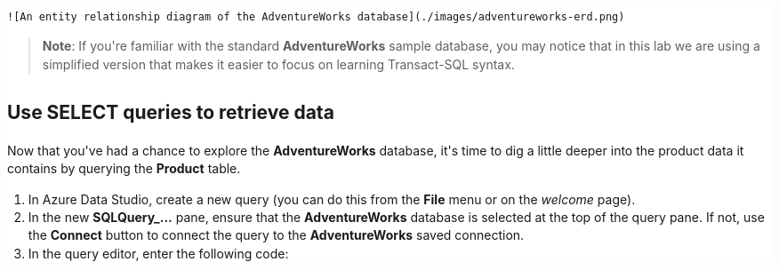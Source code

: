     ![An entity relationship diagram of the AdventureWorks database](./images/adventureworks-erd.png)

> **Note**: If you're familiar with the standard **AdventureWorks** sample database, you may notice that in this lab we are using a simplified version that makes it easier to focus on learning Transact-SQL syntax.

## Use SELECT queries to retrieve data

Now that you've had a chance to explore the **AdventureWorks** database, it's time to dig a little deeper into the product data it contains by querying the **Product** table.

1. In Azure Data Studio, create a new query (you can do this from the **File** menu or on the *welcome* page).
2. In the new **SQLQuery_...** pane, ensure that the **AdventureWorks** database is selected at the top of the query pane. If not, use the **Connect** button to connect the query to the **AdventureWorks** saved connection.
3. In the query editor, enter the following code:
